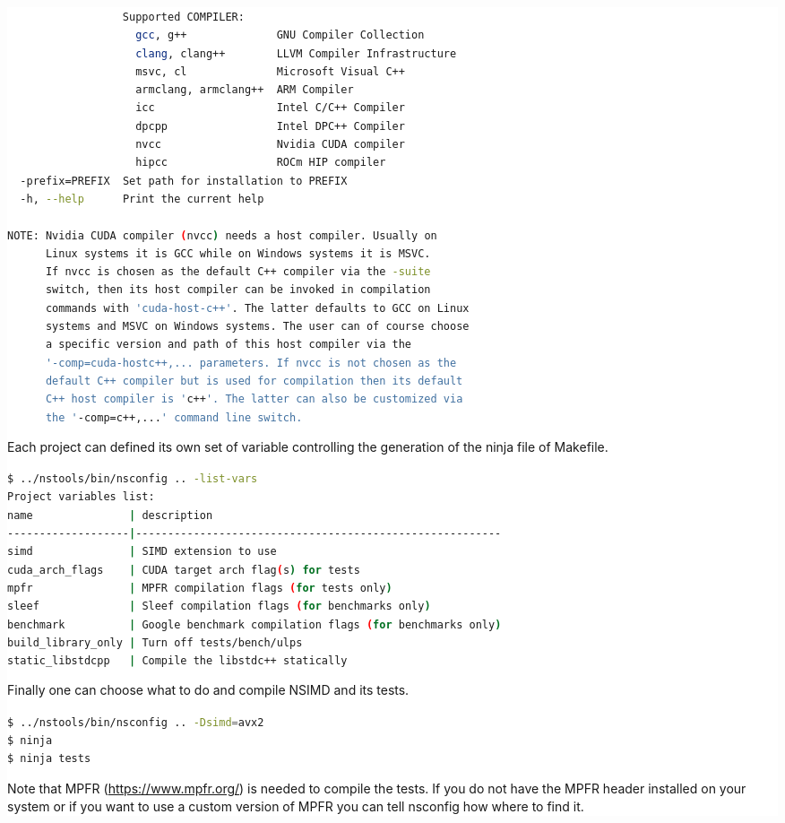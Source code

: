 ```bash
                  Supported COMPILER:
                    gcc, g++              GNU Compiler Collection
                    clang, clang++        LLVM Compiler Infrastructure
                    msvc, cl              Microsoft Visual C++
                    armclang, armclang++  ARM Compiler
                    icc                   Intel C/C++ Compiler
                    dpcpp                 Intel DPC++ Compiler
                    nvcc                  Nvidia CUDA compiler
                    hipcc                 ROCm HIP compiler
  -prefix=PREFIX  Set path for installation to PREFIX
  -h, --help      Print the current help

NOTE: Nvidia CUDA compiler (nvcc) needs a host compiler. Usually on
      Linux systems it is GCC while on Windows systems it is MSVC.
      If nvcc is chosen as the default C++ compiler via the -suite
      switch, then its host compiler can be invoked in compilation
      commands with 'cuda-host-c++'. The latter defaults to GCC on Linux
      systems and MSVC on Windows systems. The user can of course choose
      a specific version and path of this host compiler via the
      '-comp=cuda-hostc++,... parameters. If nvcc is not chosen as the
      default C++ compiler but is used for compilation then its default
      C++ host compiler is 'c++'. The latter can also be customized via
      the '-comp=c++,...' command line switch.
```

Each project can defined its own set of variable controlling the generation of
the ninja file of Makefile.

```bash
$ ../nstools/bin/nsconfig .. -list-vars
Project variables list:
name               | description
-------------------|---------------------------------------------------------
simd               | SIMD extension to use
cuda_arch_flags    | CUDA target arch flag(s) for tests
mpfr               | MPFR compilation flags (for tests only)
sleef              | Sleef compilation flags (for benchmarks only)
benchmark          | Google benchmark compilation flags (for benchmarks only)
build_library_only | Turn off tests/bench/ulps
static_libstdcpp   | Compile the libstdc++ statically
```

Finally one can choose what to do and compile NSIMD and its tests.

```bash
$ ../nstools/bin/nsconfig .. -Dsimd=avx2
$ ninja
$ ninja tests
```

Note that MPFR (<https://www.mpfr.org/>) is needed to compile the tests. If you
do not have the MPFR header installed on your system or if you want to use a
custom version of MPFR you can tell nsconfig how where to find it.
